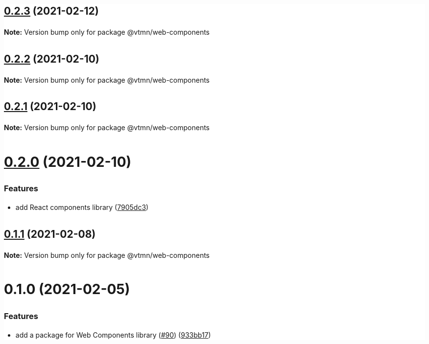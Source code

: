 



## [0.2.3](https://github.com/Decathlon/vitamin-web/compare/@vtmn/web-components@0.2.2...@vtmn/web-components@0.2.3) (2021-02-12)

**Note:** Version bump only for package @vtmn/web-components





## [0.2.2](https://github.com/Decathlon/vitamin-web/compare/@vtmn/web-components@0.2.1...@vtmn/web-components@0.2.2) (2021-02-10)

**Note:** Version bump only for package @vtmn/web-components





## [0.2.1](https://github.com/Decathlon/vitamin-web/compare/@vtmn/web-components@0.2.0...@vtmn/web-components@0.2.1) (2021-02-10)

**Note:** Version bump only for package @vtmn/web-components





# [0.2.0](https://github.com/Decathlon/vitamin-web/compare/@vtmn/web-components@0.1.1...@vtmn/web-components@0.2.0) (2021-02-10)


### Features

* add React components library ([7905dc3](https://github.com/Decathlon/vitamin-web/commit/7905dc3d1659c5da0e6463aa61352f65cf030ed7))





## [0.1.1](https://github.com/Decathlon/vitamin-web/compare/@vtmn/web-components@0.1.0...@vtmn/web-components@0.1.1) (2021-02-08)

**Note:** Version bump only for package @vtmn/web-components





# 0.1.0 (2021-02-05)


### Features

* add a package for Web Components library ([#90](https://github.com/Decathlon/vitamin-web/issues/90)) ([933bb17](https://github.com/Decathlon/vitamin-web/commit/933bb17b10e32caa6bb8927243c6501905007235))
